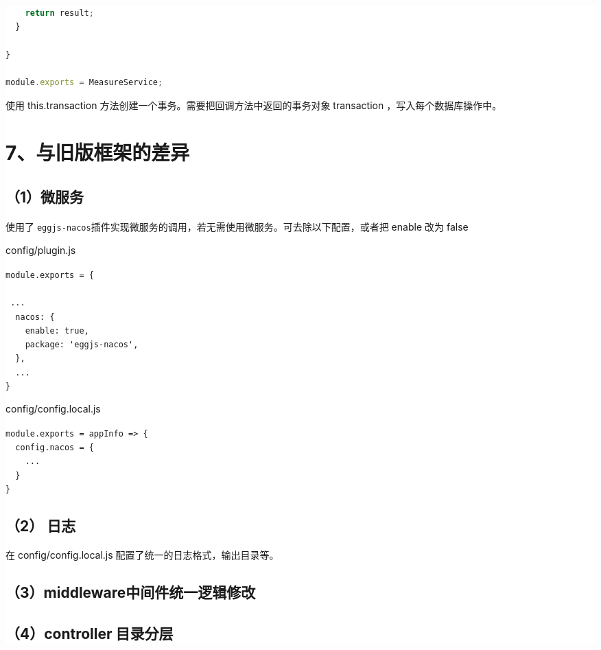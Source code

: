 ```javascript
    return result;
  }

}

module.exports = MeasureService;


```

使用 this.transaction 方法创建一个事务。需要把回调方法中返回的事务对象 transaction ，写入每个数据库操作中。



# 7、与旧版框架的差异

## （1）微服务

使用了 `eggjs-nacos`插件实现微服务的调用，若无需使用微服务。可去除以下配置，或者把 enable 改为 false

config/plugin.js

```text
module.exports = {
 
 ...
  nacos: {
    enable: true,
    package: 'eggjs-nacos',
  },
  ...
}
```

config/config.local.js



```text
module.exports = appInfo => {
  config.nacos = {
    ...
  }
}
```

## （2） 日志

在 config/config.local.js 配置了统一的日志格式，输出目录等。

## （3）middleware中间件统一逻辑修改

## （4）controller 目录分层
